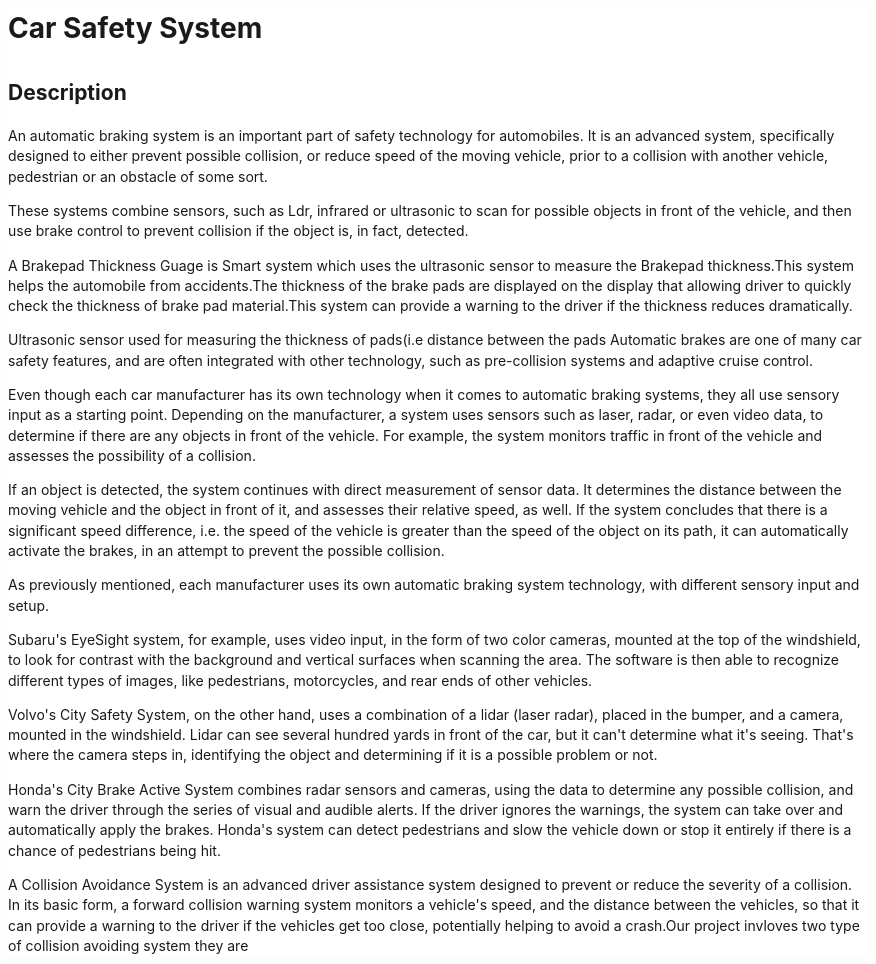 # Car Safety System

## Description
An automatic braking system is an important part of safety technology for automobiles. It is an advanced system, specifically designed to either prevent possible collision, or reduce speed of the moving vehicle, prior to a collision with another vehicle, pedestrian or an obstacle of some sort.

These systems combine sensors, such as Ldr, infrared or ultrasonic to scan for possible objects in front of the vehicle, and then use brake control to prevent collision if the object is, in fact, detected.

A Brakepad Thickness Guage is Smart system which uses the ultrasonic sensor to measure the Brakepad thickness.This system helps the automobile from accidents.The thickness of the brake pads are displayed on the display that allowing driver to quickly check the thickness of brake pad material.This system can provide a warning to the driver if the thickness reduces dramatically.

Ultrasonic sensor used for measuring the thickness of pads(i.e distance between the pads
Automatic brakes are one of many car safety features, and are often integrated with other technology, such as pre-collision systems and adaptive cruise control.

Even though each car manufacturer has its own technology when it comes to automatic braking systems, they all use sensory input as a starting point. Depending on the manufacturer, a system uses sensors such as laser, radar, or even video data, to determine if there are any objects in front of the vehicle. For example, the system monitors traffic in front of the vehicle and assesses the possibility of a collision.

If an object is detected, the system continues with direct measurement of sensor data. It determines the distance between the moving vehicle and the object in front of it, and assesses their relative speed, as well. If the system concludes that there is a significant speed difference, i.e. the speed of the vehicle is greater than the speed of the object on its path, it can automatically activate the brakes, in an attempt to prevent the possible collision.

As previously mentioned, each manufacturer uses its own automatic braking system technology, with different sensory input and setup.

Subaru's EyeSight system, for example, uses video input, in the form of two color cameras, mounted at the top of the windshield, to look for contrast with the background and vertical surfaces when scanning the area. The software is then able to recognize different types of images, like pedestrians, motorcycles, and rear ends of other vehicles.

Volvo's City Safety System, on the other hand, uses a combination of a lidar (laser radar), placed in the bumper, and a camera, mounted in the windshield. Lidar can see several hundred yards in front of the car, but it can't determine what it's seeing. That's where the camera steps in, identifying the object and determining if it is a possible problem or not.

Honda's City Brake Active System combines radar sensors and cameras, using the data to determine any possible collision, and warn the driver through the series of visual and audible alerts. If the driver ignores the warnings, the system can take over and automatically apply the brakes. Honda's system can detect pedestrians and slow the vehicle down or stop it entirely if there is a chance of pedestrians being hit.

A Collision Avoidance System is an advanced driver assistance system designed to prevent or reduce the severity of a collision. In its basic form, a forward collision warning system monitors a vehicle's speed, and the distance between the vehicles, so that it can provide a warning to the driver if the vehicles get too close, potentially helping to avoid a crash.Our project invloves two type of collision avoiding system they are
